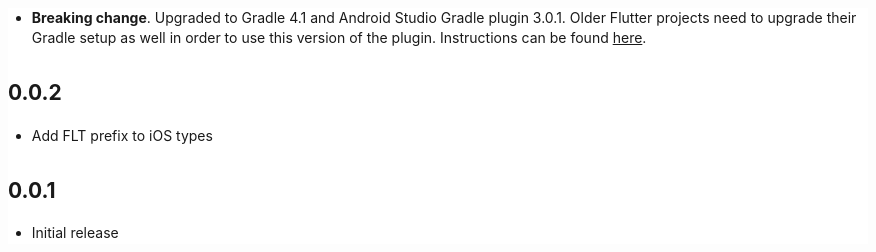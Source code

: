 * **Breaking change**. Upgraded to Gradle 4.1 and Android Studio Gradle plugin
  3.0.1. Older Flutter projects need to upgrade their Gradle setup as well in
  order to use this version of the plugin. Instructions can be found
  [here](https://github.com/flutter/flutter/wiki/Updating-Flutter-projects-to-Gradle-4.1-and-Android-Studio-Gradle-plugin-3.0.1).

## 0.0.2

* Add FLT prefix to iOS types

## 0.0.1

* Initial release
